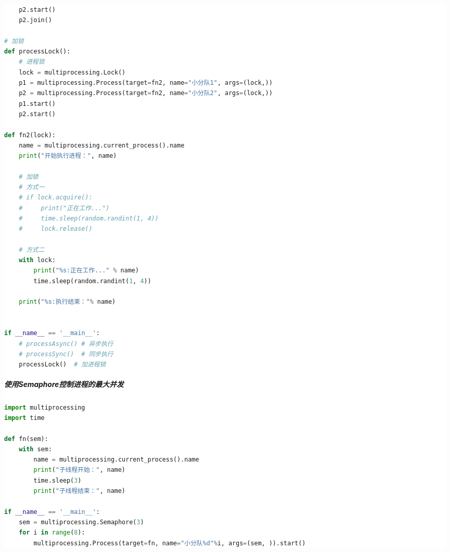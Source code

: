 ```python
    p2.start()
    p2.join()

# 加锁
def processLock():
    # 进程锁
    lock = multiprocessing.Lock()
    p1 = multiprocessing.Process(target=fn2, name="小分队1", args=(lock,))
    p2 = multiprocessing.Process(target=fn2, name="小分队2", args=(lock,))
    p1.start()
    p2.start()

def fn2(lock):
    name = multiprocessing.current_process().name
    print("开始执行进程：", name)

    # 加锁
    # 方式一
    # if lock.acquire():
    #     print("正在工作...")
    #     time.sleep(random.randint(1, 4))
    #     lock.release()

    # 方式二
    with lock:
        print("%s:正在工作..." % name)
        time.sleep(random.randint(1, 4))

    print("%s:执行结束："% name)


if __name__ == '__main__':
    # processAsync() # 异步执行
    # processSync()  # 同步执行
    processLock()  # 加进程锁

```

##### 使用Semaphore控制进程的最大并发

```python
import multiprocessing
import time

def fn(sem):
    with sem:
        name = multiprocessing.current_process().name
        print("子线程开始：", name)
        time.sleep(3)
        print("子线程结束：", name)

if __name__ == '__main__':
    sem = multiprocessing.Semaphore(3)
    for i in range(8):
        multiprocessing.Process(target=fn, name="小分队%d"%i, args=(sem, )).start()

```
